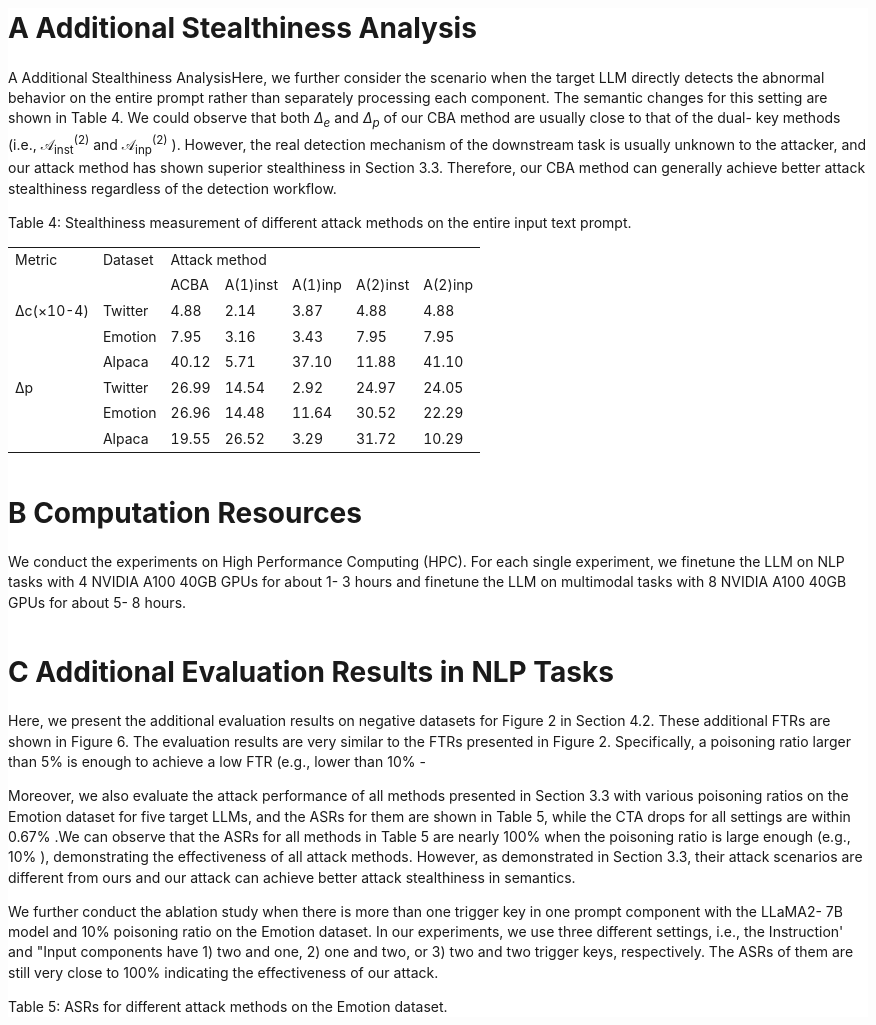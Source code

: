 # A Additional Stealthiness Analysis

A Additional Stealthiness AnalysisHere, we further consider the scenario when the target LLM directly detects the abnormal behavior on the entire prompt rather than separately processing each component. The semantic changes for this setting are shown in Table 4. We could observe that both  $\Delta_{e}$  and  $\Delta_{p}$  of our CBA method are usually close to that of the dual- key methods (i.e.,  $\mathcal{A}_{\mathrm{inst}}^{(2)}$  and  $\mathcal{A}_{\mathrm{inp}}^{(2)}$ ). However, the real detection mechanism of the downstream task is usually unknown to the attacker, and our attack method has shown superior stealthiness in Section 3.3. Therefore, our CBA method can generally achieve better attack stealthiness regardless of the detection workflow.

Table 4: Stealthiness measurement of different attack methods on the entire input text prompt.  

<table><tr><td rowspan="2">Metric</td><td rowspan="2">Dataset</td><td colspan="5">Attack method</td></tr><tr><td>ACBA</td><td>A(1)inst</td><td>A(1)inp</td><td>A(2)inst</td><td>A(2)inp</td></tr><tr><td rowspan="3">Δc(×10-4)</td><td>Twitter</td><td>4.88</td><td>2.14</td><td>3.87</td><td>4.88</td><td>4.88</td></tr><tr><td>Emotion</td><td>7.95</td><td>3.16</td><td>3.43</td><td>7.95</td><td>7.95</td></tr><tr><td>Alpaca</td><td>40.12</td><td>5.71</td><td>37.10</td><td>11.88</td><td>41.10</td></tr><tr><td rowspan="3">Δp</td><td>Twitter</td><td>26.99</td><td>14.54</td><td>2.92</td><td>24.97</td><td>24.05</td></tr><tr><td>Emotion</td><td>26.96</td><td>14.48</td><td>11.64</td><td>30.52</td><td>22.29</td></tr><tr><td>Alpaca</td><td>19.55</td><td>26.52</td><td>3.29</td><td>31.72</td><td>10.29</td></tr></table>

# B Computation Resources

We conduct the experiments on High Performance Computing (HPC). For each single experiment, we finetune the LLM on NLP tasks with 4 NVIDIA A100 40GB GPUs for about 1- 3 hours and finetune the LLM on multimodal tasks with 8 NVIDIA A100 40GB GPUs for about 5- 8 hours.

# C Additional Evaluation Results in NLP Tasks

Here, we present the additional evaluation results on negative datasets for Figure 2 in Section 4.2. These additional FTRs are shown in Figure 6. The evaluation results are very similar to the FTRs presented in Figure 2. Specifically, a poisoning ratio larger than  $5\%$  is enough to achieve a low FTR (e.g., lower than  $10\%$  -

Moreover, we also evaluate the attack performance of all methods presented in Section 3.3 with various poisoning ratios on the Emotion dataset for five target LLMs, and the ASRs for them are shown in Table 5, while the CTA drops for all settings are within  $0.67\%$  .We can observe that the ASRs for all methods in Table 5 are nearly  $100\%$  when the poisoning ratio is large enough (e.g.,  $10\%$  ), demonstrating the effectiveness of all attack methods. However, as demonstrated in Section 3.3, their attack scenarios are different from ours and our attack can achieve better attack stealthiness in semantics.

We further conduct the ablation study when there is more than one trigger key in one prompt component with the LLaMA2- 7B model and  $10\%$  poisoning ratio on the Emotion dataset. In our experiments, we use three different settings, i.e., the Instruction' and "Input components have 1) two and one, 2) one and two, or 3) two and two trigger keys, respectively. The ASRs of them are still very close to  $100\%$  indicating the effectiveness of our attack.

Table 5: ASRs for different attack methods on the Emotion dataset.  
